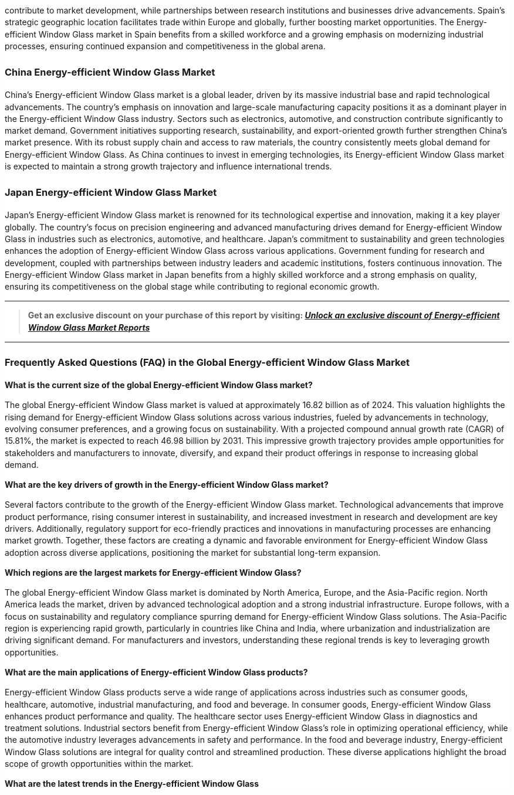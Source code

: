 contribute to market development, while partnerships between research institutions and businesses drive advancements. Spain&rsquo;s strategic geographic location facilitates trade within Europe and globally, further boosting market opportunities. The Energy-efficient Window Glass market in Spain benefits from a skilled workforce and a growing emphasis on modernizing industrial processes, ensuring continued expansion and competitiveness in the global arena.</p><h3>China Energy-efficient Window Glass Market</h3><p>China&rsquo;s Energy-efficient Window Glass market is a global leader, driven by its massive industrial base and rapid technological advancements. The country&rsquo;s emphasis on innovation and large-scale manufacturing capacity positions it as a dominant player in the Energy-efficient Window Glass industry. Sectors such as electronics, automotive, and construction contribute significantly to market demand. Government initiatives supporting research, sustainability, and export-oriented growth further strengthen China&rsquo;s market presence. With its robust supply chain and access to raw materials, the country consistently meets global demand for Energy-efficient Window Glass. As China continues to invest in emerging technologies, its Energy-efficient Window Glass market is expected to maintain a strong growth trajectory and influence international trends.</p><h3>Japan Energy-efficient Window Glass Market</h3><p>Japan&rsquo;s Energy-efficient Window Glass market is renowned for its technological expertise and innovation, making it a key player globally. The country&rsquo;s focus on precision engineering and advanced manufacturing drives demand for Energy-efficient Window Glass in industries such as electronics, automotive, and healthcare. Japan&rsquo;s commitment to sustainability and green technologies enhances the adoption of Energy-efficient Window Glass across various applications. Government funding for research and development, coupled with partnerships between industry leaders and academic institutions, fosters continuous innovation. The Energy-efficient Window Glass market in Japan benefits from a highly skilled workforce and a strong emphasis on quality, ensuring its competitiveness on the global stage while contributing to regional economic growth.</p><hr /><blockquote><p><strong>Get an exclusive discount on your purchase of this report by visiting: <em><a href="://marketresearchpulse.com/ask-for-discount/129870?utm_source=Github&amp;utm_medium=027">Unlock an exclusive discount of Energy-efficient Window Glass Market Reports</a></em>&nbsp;</strong></p></blockquote><hr /><h3>Frequently Asked Questions (FAQ) in the Global Energy-efficient Window Glass Market</h3><p><strong>What is the current size of the global Energy-efficient Window Glass market?</strong></p><p>The global Energy-efficient Window Glass market is valued at approximately 16.82 billion as of 2024. This valuation highlights the rising demand for Energy-efficient Window Glass solutions across various industries, fueled by advancements in technology, evolving consumer preferences, and a growing focus on sustainability. With a projected compound annual growth rate (CAGR) of 15.81%, the market is expected to reach 46.98 billion by 2031. This impressive growth trajectory provides ample opportunities for stakeholders and manufacturers to innovate, diversify, and expand their product offerings in response to increasing global demand.</p><p><strong>What are the key drivers of growth in the Energy-efficient Window Glass market?</strong></p><p>Several factors contribute to the growth of the Energy-efficient Window Glass market. Technological advancements that improve product performance, rising consumer interest in sustainability, and increased investment in research and development are key drivers. Additionally, regulatory support for eco-friendly practices and innovations in manufacturing processes are enhancing market growth. Together, these factors are creating a dynamic and favorable environment for Energy-efficient Window Glass adoption across diverse applications, positioning the market for substantial long-term expansion.</p><p><strong>Which regions are the largest markets for Energy-efficient Window Glass?</strong></p><p>The global Energy-efficient Window Glass market is dominated by North America, Europe, and the Asia-Pacific region. North America leads the market, driven by advanced technological adoption and a strong industrial infrastructure. Europe follows, with a focus on sustainability and regulatory compliance spurring demand for Energy-efficient Window Glass solutions. The Asia-Pacific region is experiencing rapid growth, particularly in countries like China and India, where urbanization and industrialization are driving significant demand. For manufacturers and investors, understanding these regional trends is key to leveraging growth opportunities.</p><p><strong>What are the main applications of Energy-efficient Window Glass products?</strong></p><p>Energy-efficient Window Glass products serve a wide range of applications across industries such as consumer goods, healthcare, automotive, industrial manufacturing, and food and beverage. In consumer goods, Energy-efficient Window Glass enhances product performance and quality. The healthcare sector uses Energy-efficient Window Glass in diagnostics and treatment solutions. Industrial sectors benefit from Energy-efficient Window Glass&rsquo;s role in optimizing operational efficiency, while the automotive industry leverages advancements in safety and performance. In the food and beverage industry, Energy-efficient Window Glass solutions are integral for quality control and streamlined production. These diverse applications highlight the broad scope of growth opportunities within the market.</p><p><strong>What are the latest trends in the Energy-efficient Window Glass